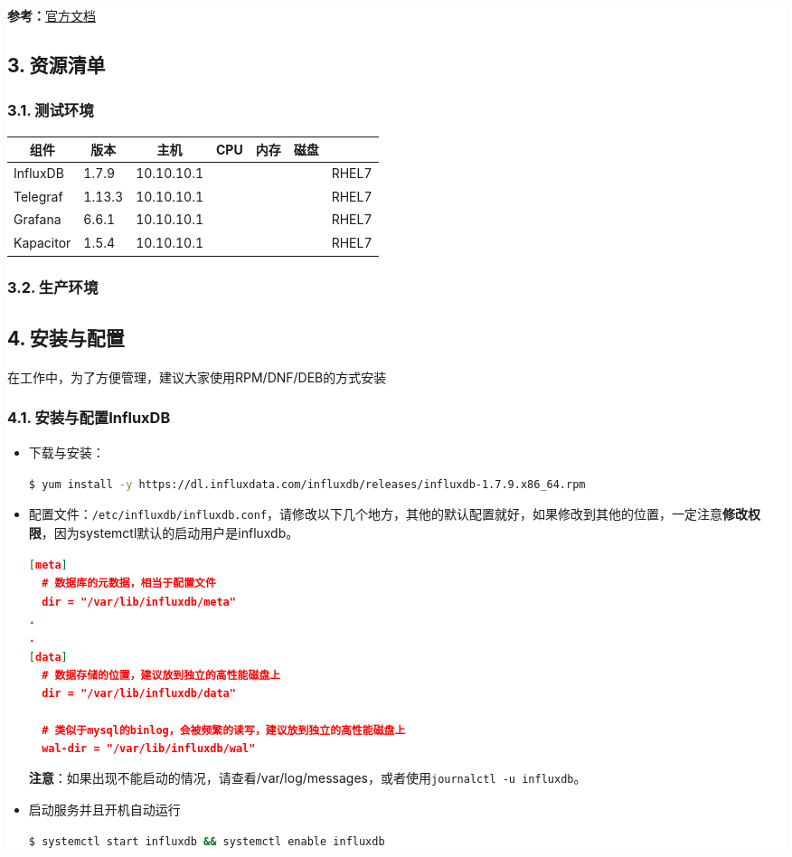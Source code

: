 **参考：**[官方文档](https://docs.influxdata.com/kapacitor/v1.5/introduction/getting-started)

## 3. 资源清单

### 3.1. 测试环境

| 组件      | 版本   | 主机       | CPU  | 内存 | 磁盘 |       |
| --------- | ------ | ---------- | ---- | ---- | ---- | ----- |
| InfluxDB  | 1.7.9  | 10.10.10.1 |      |      |      | RHEL7 |
| Telegraf  | 1.13.3 | 10.10.10.1 |      |      |      | RHEL7 |
| Grafana   | 6.6.1  | 10.10.10.1 |      |      |      | RHEL7 |
| Kapacitor | 1.5.4  | 10.10.10.1 |      |      |      | RHEL7 |



### 3.2. 生产环境

## 4. 安装与配置

在工作中，为了方便管理，建议大家使用RPM/DNF/DEB的方式安装

### 4.1. 安装与配置InfluxDB

+ 下载与安装：

  ```BASH
  $ yum install -y https://dl.influxdata.com/influxdb/releases/influxdb-1.7.9.x86_64.rpm
  ```

  

+ 配置文件：`/etc/influxdb/influxdb.conf`，请修改以下几个地方，其他的默认配置就好，如果修改到其他的位置，一定注意**修改权限**，因为systemctl默认的启动用户是influxdb。

  ```json
  [meta]
    # 数据库的元数据，相当于配置文件
    dir = "/var/lib/influxdb/meta"
  .
  .
  [data]
    # 数据存储的位置，建议放到独立的高性能磁盘上
    dir = "/var/lib/influxdb/data"
  
    # 类似于mysql的binlog，会被频繁的读写，建议放到独立的高性能磁盘上
    wal-dir = "/var/lib/influxdb/wal"
  ```

  **注意**：如果出现不能启动的情况，请查看/var/log/messages，或者使用`journalctl -u influxdb`。

+ 启动服务并且开机自动运行

  ```BASH
  $ systemctl start influxdb && systemctl enable influxdb
  ```
